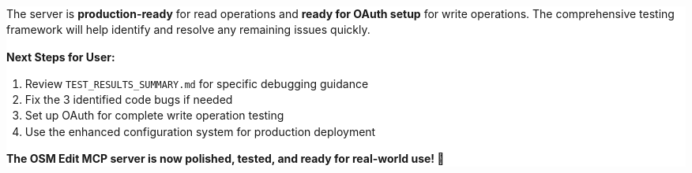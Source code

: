 The server is **production-ready** for read operations and **ready for OAuth setup** for write operations. The comprehensive testing framework will help identify and resolve any remaining issues quickly.

**Next Steps for User:**
1. Review `TEST_RESULTS_SUMMARY.md` for specific debugging guidance
2. Fix the 3 identified code bugs if needed
3. Set up OAuth for complete write operation testing
4. Use the enhanced configuration system for production deployment

**The OSM Edit MCP server is now polished, tested, and ready for real-world use! 🚀**